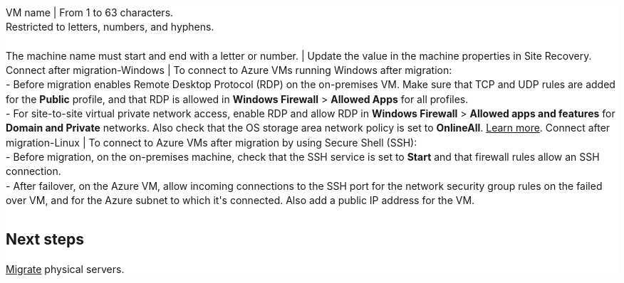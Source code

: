VM name | From 1 to 63 characters.<br/> Restricted to letters, numbers, and hyphens.<br/><br/> The machine name must start and end with a letter or number. |  Update the value in the machine properties in Site Recovery.
Connect after migration-Windows | To connect to Azure VMs running Windows after migration:<br/> - Before migration enables Remote Desktop Protocol (RDP) on the on-premises VM. Make sure that TCP and UDP rules are added for the **Public** profile, and that RDP is allowed in **Windows Firewall** > **Allowed Apps** for all profiles.<br/> - For site-to-site virtual private network access, enable RDP and allow RDP in **Windows Firewall** > **Allowed apps and features** for **Domain and Private** networks. Also check that the OS storage area network policy is set to **OnlineAll**. [Learn more](prepare-for-migration.md).
Connect after migration-Linux | To connect to Azure VMs after migration by using Secure Shell (SSH):<br/> - Before migration, on the on-premises machine, check that the SSH service is set to **Start** and that firewall rules allow an SSH connection.<br/> - After failover, on the Azure VM, allow incoming connections to the SSH port for the network security group rules on the failed over VM, and for the Azure subnet to which it's connected. Also add a public IP address for the VM.

## Next steps

[Migrate](tutorial-migrate-physical-virtual-machines.md) physical servers.
